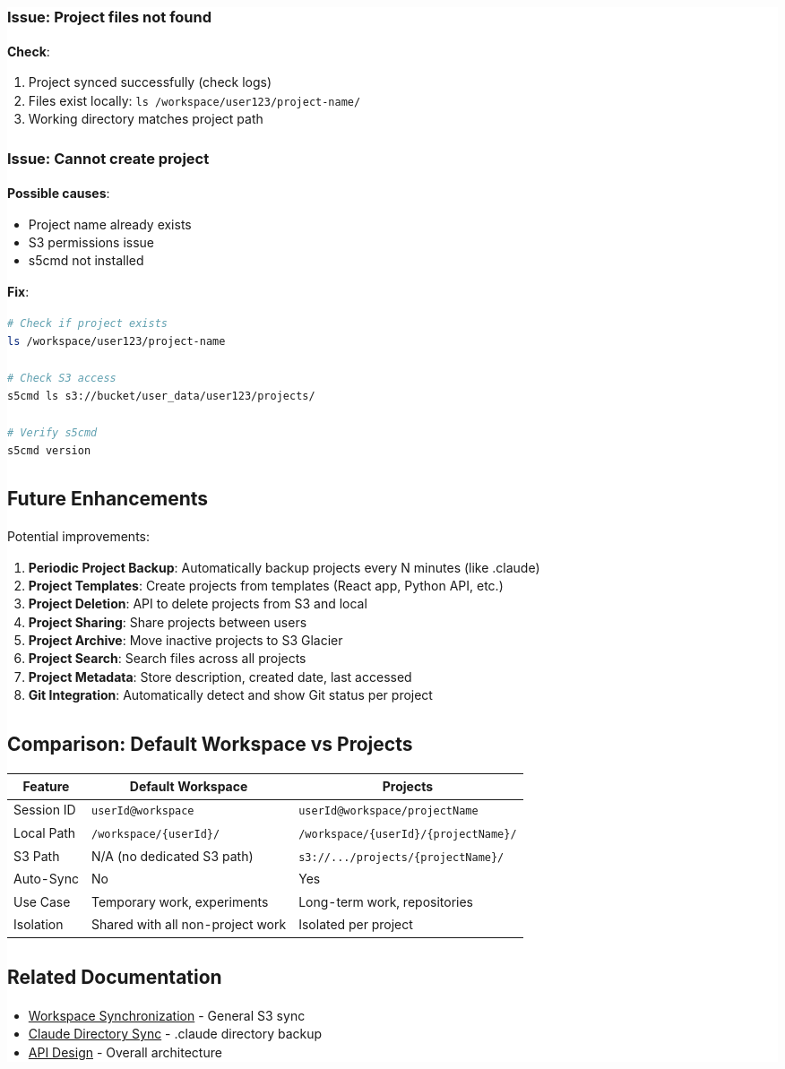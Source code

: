 ### Issue: Project files not found

**Check**:
1. Project synced successfully (check logs)
2. Files exist locally: `ls /workspace/user123/project-name/`
3. Working directory matches project path

### Issue: Cannot create project

**Possible causes**:
- Project name already exists
- S3 permissions issue
- s5cmd not installed

**Fix**:
```bash
# Check if project exists
ls /workspace/user123/project-name

# Check S3 access
s5cmd ls s3://bucket/user_data/user123/projects/

# Verify s5cmd
s5cmd version
```

## Future Enhancements

Potential improvements:

1. **Periodic Project Backup**: Automatically backup projects every N minutes (like .claude)
2. **Project Templates**: Create projects from templates (React app, Python API, etc.)
3. **Project Deletion**: API to delete projects from S3 and local
4. **Project Sharing**: Share projects between users
5. **Project Archive**: Move inactive projects to S3 Glacier
6. **Project Search**: Search files across all projects
7. **Project Metadata**: Store description, created date, last accessed
8. **Git Integration**: Automatically detect and show Git status per project

## Comparison: Default Workspace vs Projects

| Feature | Default Workspace | Projects |
|---------|-------------------|----------|
| Session ID | `userId@workspace` | `userId@workspace/projectName` |
| Local Path | `/workspace/{userId}/` | `/workspace/{userId}/{projectName}/` |
| S3 Path | N/A (no dedicated S3 path) | `s3://.../projects/{projectName}/` |
| Auto-Sync | No | Yes |
| Use Case | Temporary work, experiments | Long-term work, repositories |
| Isolation | Shared with all non-project work | Isolated per project |

## Related Documentation

- [Workspace Synchronization](./WORKSPACE_SYNC.md) - General S3 sync
- [Claude Directory Sync](./CLAUDE_SYNC.md) - .claude directory backup
- [API Design](../CLAUDE.md) - Overall architecture
